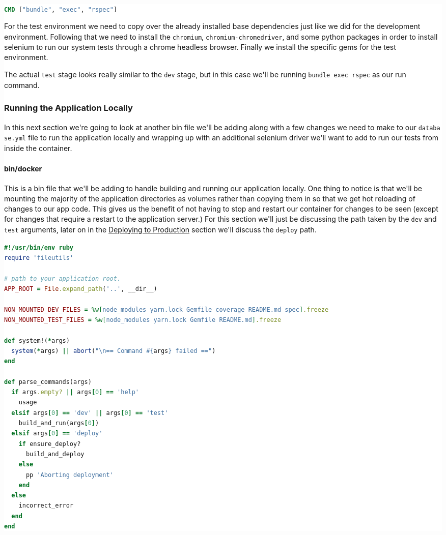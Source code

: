 ```Dockerfile
CMD ["bundle", "exec", "rspec"]

```

For the test environment we need to copy over the already installed base dependencies just like we did for the development environment.
Following that we need to install the `chromium`, `chromium-chromedriver`, and some python packages in order to install selenium to run
our system tests through a chrome headless browser. Finally we install the specific gems for the test environment.

The actual `test` stage looks really similar to the `dev` stage, but in this case we'll be running `bundle exec rspec` as our run command.

### Running the Application Locally

In this next section we're going to look at another bin file we'll be adding along with a few changes we need to make to our `database.yml`
file to run the application locally and wrapping up with an additional selenium driver we'll want to add to run our tests from inside
the container.

#### bin/docker

This is a bin file that we'll be adding to handle building and running our application locally. One thing to notice is that
we'll be mounting the majority of the application directories as volumes rather than copying them in so that we get hot reloading
of changes to our app code. This gives us the benefit of not having to stop and restart our container for changes to be seen (except for changes
that require a restart to the application server.) For this section we'll just be discussing the path taken by the `dev` and `test` arguments,
later on in the [Deploying to Production](#deploying-to-production) section we'll discuss the `deploy` path.

```ruby
#!/usr/bin/env ruby
require 'fileutils'

# path to your application root.
APP_ROOT = File.expand_path('..', __dir__)

NON_MOUNTED_DEV_FILES = %w[node_modules yarn.lock Gemfile coverage README.md spec].freeze
NON_MOUNTED_TEST_FILES = %w[node_modules yarn.lock Gemfile README.md].freeze

def system!(*args)
  system(*args) || abort("\n== Command #{args} failed ==")
end

def parse_commands(args)
  if args.empty? || args[0] == 'help'
    usage
  elsif args[0] == 'dev' || args[0] == 'test'
    build_and_run(args[0])
  elsif args[0] == 'deploy'
    if ensure_deploy?
      build_and_deploy
    else
      pp 'Aborting deployment'
    end
  else
    incorrect_error
  end
end

```